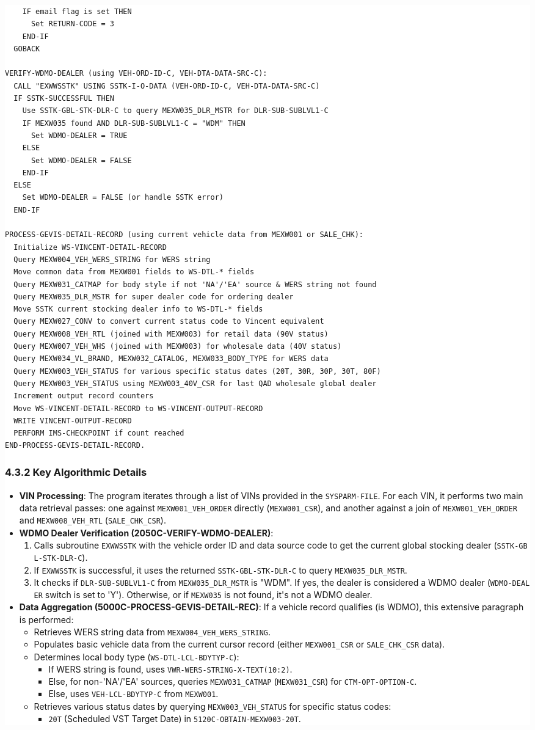 ```
    IF email flag is set THEN
      Set RETURN-CODE = 3
    END-IF
  GOBACK

VERIFY-WDMO-DEALER (using VEH-ORD-ID-C, VEH-DTA-DATA-SRC-C):
  CALL "EXWWSSTK" USING SSTK-I-O-DATA (VEH-ORD-ID-C, VEH-DTA-DATA-SRC-C)
  IF SSTK-SUCCESSFUL THEN
    Use SSTK-GBL-STK-DLR-C to query MEXW035_DLR_MSTR for DLR-SUB-SUBLVL1-C
    IF MEXW035 found AND DLR-SUB-SUBLVL1-C = "WDM" THEN
      Set WDMO-DEALER = TRUE
    ELSE
      Set WDMO-DEALER = FALSE
    END-IF
  ELSE
    Set WDMO-DEALER = FALSE (or handle SSTK error)
  END-IF

PROCESS-GEVIS-DETAIL-RECORD (using current vehicle data from MEXW001 or SALE_CHK):
  Initialize WS-VINCENT-DETAIL-RECORD
  Query MEXW004_VEH_WERS_STRING for WERS string
  Move common data from MEXW001 fields to WS-DTL-* fields
  Query MEXW031_CATMAP for body style if not 'NA'/'EA' source & WERS string not found
  Query MEXW035_DLR_MSTR for super dealer code for ordering dealer
  Move SSTK current stocking dealer info to WS-DTL-* fields
  Query MEXW027_CONV to convert current status code to Vincent equivalent
  Query MEXW008_VEH_RTL (joined with MEXW003) for retail data (90V status)
  Query MEXW007_VEH_WHS (joined with MEXW003) for wholesale data (40V status)
  Query MEXW034_VL_BRAND, MEXW032_CATALOG, MEXW033_BODY_TYPE for WERS data
  Query MEXW003_VEH_STATUS for various specific status dates (20T, 30R, 30P, 30T, 80F)
  Query MEXW003_VEH_STATUS using MEXW003_40V_CSR for last QAD wholesale global dealer
  Increment output record counters
  Move WS-VINCENT-DETAIL-RECORD to WS-VINCENT-OUTPUT-RECORD
  WRITE VINCENT-OUTPUT-RECORD
  PERFORM IMS-CHECKPOINT if count reached
END-PROCESS-GEVIS-DETAIL-RECORD.
```

### 4.3.2 Key Algorithmic Details
*   **VIN Processing**: The program iterates through a list of VINs provided in the `SYSPARM-FILE`. For each VIN, it performs two main data retrieval passes: one against `MEXW001_VEH_ORDER` directly (`MEXW001_CSR`), and another against a join of `MEXW001_VEH_ORDER` and `MEXW008_VEH_RTL` (`SALE_CHK_CSR`).
*   **WDMO Dealer Verification (2050C-VERIFY-WDMO-DEALER)**:
    1.  Calls subroutine `EXWWSSTK` with the vehicle order ID and data source code to get the current global stocking dealer (`SSTK-GBL-STK-DLR-C`).
    2.  If `EXWWSSTK` is successful, it uses the returned `SSTK-GBL-STK-DLR-C` to query `MEXW035_DLR_MSTR`.
    3.  It checks if `DLR-SUB-SUBLVL1-C` from `MEXW035_DLR_MSTR` is "WDM". If yes, the dealer is considered a WDMO dealer (`WDMO-DEALER` switch is set to 'Y'). Otherwise, or if `MEXW035` is not found, it's not a WDMO dealer.
*   **Data Aggregation (5000C-PROCESS-GEVIS-DETAIL-REC)**: If a vehicle record qualifies (is WDMO), this extensive paragraph is performed:
    *   Retrieves WERS string data from `MEXW004_VEH_WERS_STRING`.
    *   Populates basic vehicle data from the current cursor record (either `MEXW001_CSR` or `SALE_CHK_CSR` data).
    *   Determines local body type (`WS-DTL-LCL-BDYTYP-C`):
        *   If WERS string is found, uses `VWR-WERS-STRING-X-TEXT(10:2)`.
        *   Else, for non-'NA'/'EA' sources, queries `MEXW031_CATMAP` (`MEXW031_CSR`) for `CTM-OPT-OPTION-C`.
        *   Else, uses `VEH-LCL-BDYTYP-C` from `MEXW001`.
    *   Retrieves various status dates by querying `MEXW003_VEH_STATUS` for specific status codes:
        *   `20T` (Scheduled VST Target Date) in `5120C-OBTAIN-MEXW003-20T`.